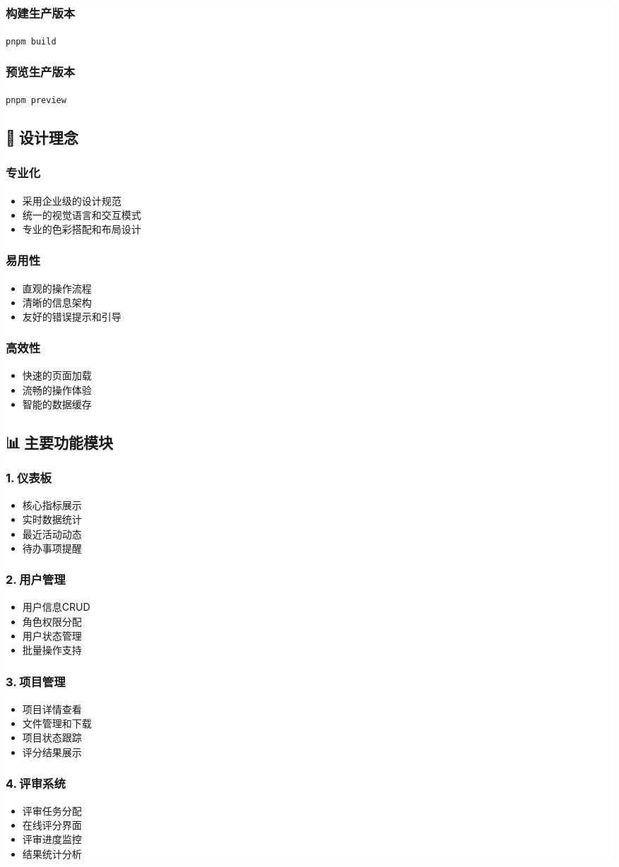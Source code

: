### 构建生产版本
```bash
pnpm build
```

### 预览生产版本
```bash
pnpm preview
```

## 🎨 设计理念

### 专业化
- 采用企业级的设计规范
- 统一的视觉语言和交互模式
- 专业的色彩搭配和布局设计

### 易用性
- 直观的操作流程
- 清晰的信息架构
- 友好的错误提示和引导

### 高效性
- 快速的页面加载
- 流畅的操作体验
- 智能的数据缓存

## 📊 主要功能模块

### 1. 仪表板
- 核心指标展示
- 实时数据统计
- 最近活动动态
- 待办事项提醒

### 2. 用户管理
- 用户信息CRUD
- 角色权限分配
- 用户状态管理
- 批量操作支持

### 3. 项目管理
- 项目详情查看
- 文件管理和下载
- 项目状态跟踪
- 评分结果展示

### 4. 评审系统
- 评审任务分配
- 在线评分界面
- 评审进度监控
- 结果统计分析
